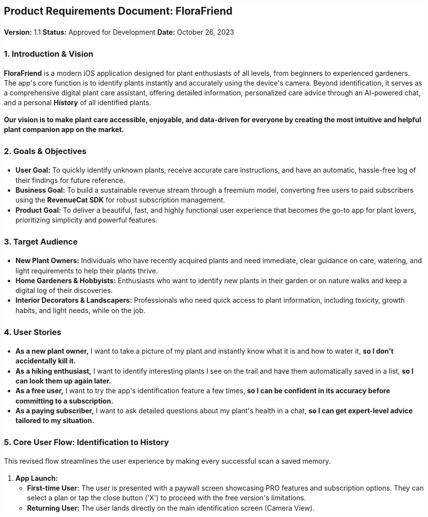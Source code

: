 ## **Product Requirements Document: FloraFriend**

**Version:** 1.1
**Status:** Approved for Development
**Date:** October 26, 2023

### 1. Introduction & Vision

**FloraFriend** is a modern iOS application designed for plant enthusiasts of all levels, from beginners to experienced gardeners. The app's core function is to identify plants instantly and accurately using the device's camera. Beyond identification, it serves as a comprehensive digital plant care assistant, offering detailed information, personalized care advice through an AI-powered chat, and a personal **History** of all identified plants.

**Our vision is to make plant care accessible, enjoyable, and data-driven for everyone by creating the most intuitive and helpful plant companion app on the market.**

### 2. Goals & Objectives

*   **User Goal:** To quickly identify unknown plants, receive accurate care instructions, and have an automatic, hassle-free log of their findings for future reference.
*   **Business Goal:** To build a sustainable revenue stream through a freemium model, converting free users to paid subscribers using the **RevenueCat SDK** for robust subscription management.
*   **Product Goal:** To deliver a beautiful, fast, and highly functional user experience that becomes the go-to app for plant lovers, prioritizing simplicity and powerful features.

### 3. Target Audience

*   **New Plant Owners:** Individuals who have recently acquired plants and need immediate, clear guidance on care, watering, and light requirements to help their plants thrive.
*   **Home Gardeners & Hobbyists:** Enthusiasts who want to identify new plants in their garden or on nature walks and keep a digital log of their discoveries.
*   **Interior Decorators & Landscapers:** Professionals who need quick access to plant information, including toxicity, growth habits, and light needs, while on the job.

### 4. User Stories

*   **As a new plant owner,** I want to take a picture of my plant and instantly know what it is and how to water it, **so I don't accidentally kill it.**
*   **As a hiking enthusiast,** I want to identify interesting plants I see on the trail and have them automatically saved in a list, **so I can look them up again later.**
*   **As a free user,** I want to try the app's identification feature a few times, **so I can be confident in its accuracy before committing to a subscription.**
*   **As a paying subscriber,** I want to ask detailed questions about my plant's health in a chat, **so I can get expert-level advice tailored to my situation.**

### 5. Core User Flow: Identification to History

This revised flow streamlines the user experience by making every successful scan a saved memory.

1.  **App Launch:**
    *   **First-time User:** The user is presented with a paywall screen showcasing PRO features and subscription options. They can select a plan or tap the close button ('X') to proceed with the free version's limitations.
    *   **Returning User:** The user lands directly on the main identification screen (Camera View).
